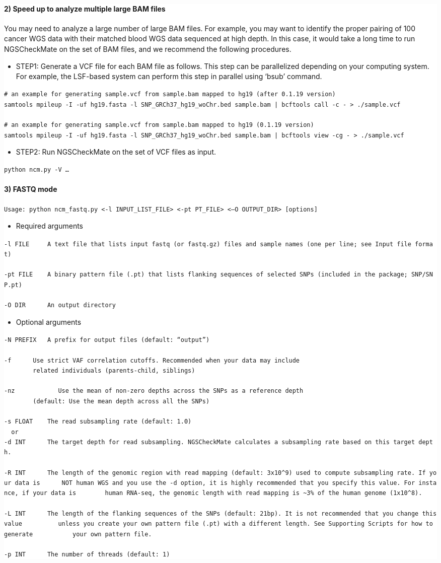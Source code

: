 #### 2) Speed up to analyze multiple large BAM files
You may need to analyze a large number of large BAM files. For example, you may want to identify the proper pairing of 100 cancer WGS data with their matched blood WGS data sequenced at high depth. In this case, it would take a long time to run NGSCheckMate on the set of BAM files, and we recommend the following procedures. 

* STEP1: Generate a VCF file for each BAM file as follows. 
This step can be parallelized depending on your computing system. For example, the LSF-based system can perform this step in parallel using ‘bsub’ command. 

```
# an example for generating sample.vcf from sample.bam mapped to hg19 (after 0.1.19 version)
samtools mpileup -I -uf hg19.fasta -l SNP_GRCh37_hg19_woChr.bed sample.bam | bcftools call -c - > ./sample.vcf
  
# an example for generating sample.vcf from sample.bam mapped to hg19 (0.1.19 version)
samtools mpileup -I -uf hg19.fasta -l SNP_GRCh37_hg19_woChr.bed sample.bam | bcftools view -cg - > ./sample.vcf
```
   
* STEP2: Run NGSCheckMate on the set of VCF files as input.
```
python ncm.py -V …
```

#### 3) FASTQ mode
```
Usage: python ncm_fastq.py <-l INPUT_LIST_FILE> <-pt PT_FILE> <–O OUTPUT_DIR> [options]
```

* Required arguments
```
-l FILE		A text file that lists input fastq (or fastq.gz) files and sample names (one per line; see Input file format)

-pt FILE	A binary pattern file (.pt) that lists flanking sequences of selected SNPs (included in the package; SNP/SNP.pt)

-O DIR		An output directory
```

* Optional arguments
```
-N PREFIX  	A prefix for output files (default: “output”)

-f 		Use strict VAF correlation cutoffs. Recommended when your data may include   
 		related individuals (parents-child, siblings)
 		
-nz            Use the mean of non-zero depths across the SNPs as a reference depth
 		(default: Use the mean depth across all the SNPs)

-s FLOAT	The read subsampling rate (default: 1.0)
  or
-d INT		The target depth for read subsampling. NGSCheckMate calculates a subsampling rate based on this target depth. 

-R INT		The length of the genomic region with read mapping (default: 3x10^9) used to compute subsampling rate. If your data is 		NOT human WGS and you use the -d option, it is highly recommended that you specify this value. For instance, if your data is 		human RNA-seq, the genomic length with read mapping is ~3% of the human genome (1x10^8).

-L INT		The length of the flanking sequences of the SNPs (default: 21bp). It is not recommended that you change this value 			unless you create your own pattern file (.pt) with a different length. See Supporting Scripts for how to generate 			your own pattern file.

-p INT		The number of threads (default: 1)
```


[ejalicelee]: https://github.com/ejalicelee
[sejooning]: https://github.com/sejooning
[SooLee]: https://github.com/SooLee
[cc]: https://creativecommons.org/licenses/by/3.0/us/
[flekschas]: https://github.com/flekschas
[iconDna]: https://thenounproject.com/term/dna/57369/
[iconKing]: https://thenounproject.com/term/king/224748/
[iconQueen]: https://thenounproject.com/term/queen/224753/
[ncmLogo]: https://parklab.github.io/NGSCheckMate/logo-16px.png "NGS CheckMate Logo"
[ncmIcon]: https://parklab.github.io/NGSCheckMate/icon-16px.png "NGS CheckMate Icon"